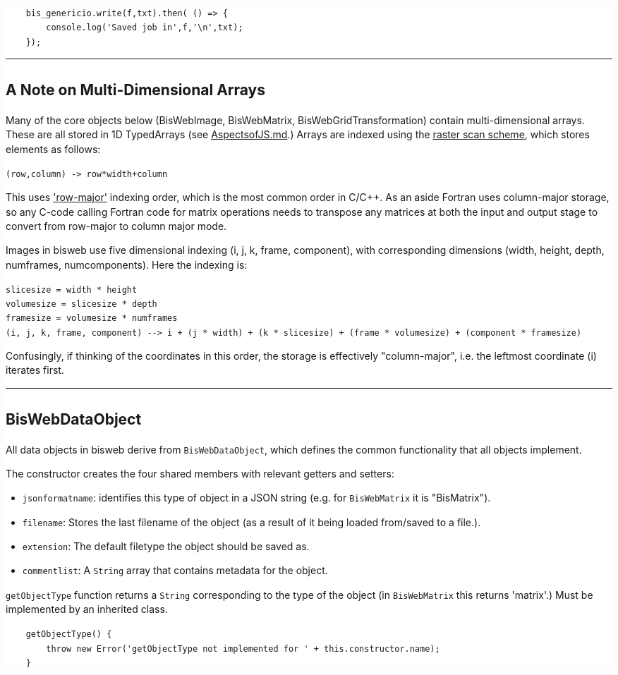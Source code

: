         bis_genericio.write(f,txt).then( () => {
            console.log('Saved job in',f,'\n',txt);
        });


---

## A Note on Multi-Dimensional Arrays

Many of the core objects below (BisWebImage, BisWebMatrix, BisWebGridTransformation) contain multi-dimensional arrays. These are all stored in 1D TypedArrays (see [AspectsofJS.md](AspectsOfJS.md).) Arrays are indexed using the [raster scan scheme](https://en.wikipedia.org/wiki/Raster_scan), which stores elements as follows:

    (row,column) -> row*width+column

This uses ['row-major'](https://en.wikipedia.org/wiki/Row-_and_column-major_order) indexing order, which is the most common order in C/C++. As an aside Fortran uses column-major storage, so any C-code calling Fortran code for matrix operations needs to transpose any matrices at both the input and output stage to convert from row-major to column major mode.

Images in bisweb use five dimensional indexing (i, j, k, frame, component), with corresponding dimensions (width, height, depth, numframes, numcomponents). Here the indexing is:

    slicesize = width * height
    volumesize = slicesize * depth
    framesize = volumesize * numframes
    (i, j, k, frame, component) --> i + (j * width) + (k * slicesize) + (frame * volumesize) + (component * framesize)

Confusingly, if thinking of the coordinates in this order, the storage is effectively "column-major", i.e. the leftmost coordinate (i) iterates first.

---

## BisWebDataObject

All data objects in bisweb derive from `BisWebDataObject`, which defines the common functionality that all objects implement. 

The constructor creates the four shared members with relevant getters and setters:
* `jsonformatname`:  identifies this type of object in a JSON string (e.g. for `BisWebMatrix` it is "BisMatrix").

* `filename`: Stores the last filename of the object (as a result of  it being loaded from/saved to a file.). 

* `extension`: The default filetype the object should be saved as.

* `commentlist`: A `String` array that contains metadata for the object.

`getObjectType` function returns a `String` corresponding to the type of the object (in `BisWebMatrix` this returns 'matrix'.) Must be implemented by an inherited class.

        getObjectType() {
            throw new Error('getObjectType not implemented for ' + this.constructor.name);
        }
